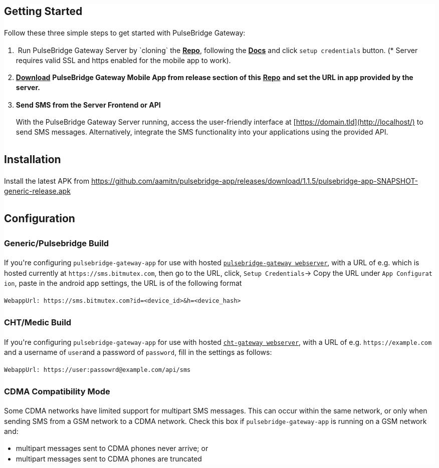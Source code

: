 ## Getting Started

Follow these three simple steps to get started with PulseBridge Gateway:

1.   Run PulseBridge Gateway Server by \`cloning\` the [**Repo**](https://github.com/aamitn/pulsebridge-gateway), following the [**Docs**](https://github.com/aamitn/pulsebridge-gateway/blob/master/README.md) and click `setup credentials` button. (\* Server requires valid SSL and https enabled for the mobile app to work). 
2.  [**Download**](https://github.com/aamitn/pulsebridge-app/releases/download/v1.0.9/pulsebridge-app-v1.0.9-release.apk) **PulseBridge Gateway Mobile App from release section of this** [**Repo**](https://github.com/aamitn/pulsebridge-app/) **and set the URL in app provided by the server.**
3.  **Send SMS from the Server Frontend or API**

    With the PulseBridge Gateway Server running, access the user-friendly interface at [https://domain.tld](http://localhost/) to send SMS messages. Alternatively, integrate the SMS functionality into your applications using the provided API.


## Installation

Install the latest APK from https://github.com/aamitn/pulsebridge-app/releases/download/1.1.5/pulsebridge-app-SNAPSHOT-generic-release.apk

## Configuration

### Generic/Pulsebridge Build

If you're configuring `pulsebridge-gateway-app` for use with hosted [`pulsebridge-gateway webserver`](https://github.com/aamitn/pulsebridge-gateway), with a URL of e.g. which is hosted currently at `https://sms.bitmutex.com`, then go to the URL, click, `Setup Credentials`-> Copy the URL under `App Configuration`, paste in the android app settings, the URL is of the following format

```plaintext
WebappUrl: https://sms.bitmutex.com?id=<device_id>&h=<device_hash>
```

### CHT/Medic Build

If you're configuring `pulsebridge-gateway-app` for use with hosted [`cht-gateway webserver`](https://github.com/medic/cht-core), with a URL of e.g. `https://example.com` and a username of `user`and a password of `password`, fill in the settings as follows:

```plaintext
WebappUrl: https://user:passowrd@example.com/api/sms
```


### CDMA Compatibility Mode

Some CDMA networks have limited support for multipart SMS messages. This can occur within the same network, or only when sending SMS from a GSM network to a CDMA network. Check this box if `pulsebridge-gateway-app` is running on a GSM network and:

*   multipart messages sent to CDMA phones never arrive; or
*   multipart messages sent to CDMA phones are truncated
